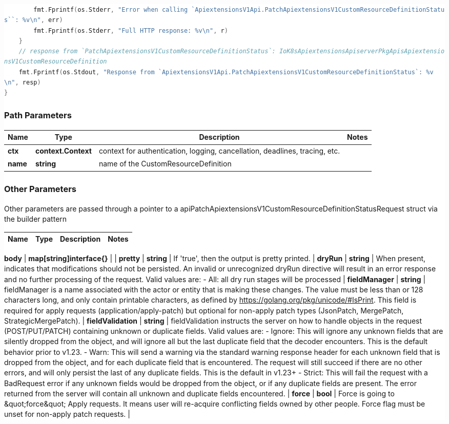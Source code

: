 ```go
        fmt.Fprintf(os.Stderr, "Error when calling `ApiextensionsV1Api.PatchApiextensionsV1CustomResourceDefinitionStatus``: %v\n", err)
        fmt.Fprintf(os.Stderr, "Full HTTP response: %v\n", r)
    }
    // response from `PatchApiextensionsV1CustomResourceDefinitionStatus`: IoK8sApiextensionsApiserverPkgApisApiextensionsV1CustomResourceDefinition
    fmt.Fprintf(os.Stdout, "Response from `ApiextensionsV1Api.PatchApiextensionsV1CustomResourceDefinitionStatus`: %v\n", resp)
}
```

### Path Parameters


Name | Type | Description  | Notes
------------- | ------------- | ------------- | -------------
**ctx** | **context.Context** | context for authentication, logging, cancellation, deadlines, tracing, etc.
**name** | **string** | name of the CustomResourceDefinition | 

### Other Parameters

Other parameters are passed through a pointer to a apiPatchApiextensionsV1CustomResourceDefinitionStatusRequest struct via the builder pattern


Name | Type | Description  | Notes
------------- | ------------- | ------------- | -------------

 **body** | **map[string]interface{}** |  | 
 **pretty** | **string** | If &#39;true&#39;, then the output is pretty printed. | 
 **dryRun** | **string** | When present, indicates that modifications should not be persisted. An invalid or unrecognized dryRun directive will result in an error response and no further processing of the request. Valid values are: - All: all dry run stages will be processed | 
 **fieldManager** | **string** | fieldManager is a name associated with the actor or entity that is making these changes. The value must be less than or 128 characters long, and only contain printable characters, as defined by https://golang.org/pkg/unicode/#IsPrint. This field is required for apply requests (application/apply-patch) but optional for non-apply patch types (JsonPatch, MergePatch, StrategicMergePatch). | 
 **fieldValidation** | **string** | fieldValidation instructs the server on how to handle objects in the request (POST/PUT/PATCH) containing unknown or duplicate fields. Valid values are: - Ignore: This will ignore any unknown fields that are silently dropped from the object, and will ignore all but the last duplicate field that the decoder encounters. This is the default behavior prior to v1.23. - Warn: This will send a warning via the standard warning response header for each unknown field that is dropped from the object, and for each duplicate field that is encountered. The request will still succeed if there are no other errors, and will only persist the last of any duplicate fields. This is the default in v1.23+ - Strict: This will fail the request with a BadRequest error if any unknown fields would be dropped from the object, or if any duplicate fields are present. The error returned from the server will contain all unknown and duplicate fields encountered. | 
 **force** | **bool** | Force is going to \&quot;force\&quot; Apply requests. It means user will re-acquire conflicting fields owned by other people. Force flag must be unset for non-apply patch requests. | 
